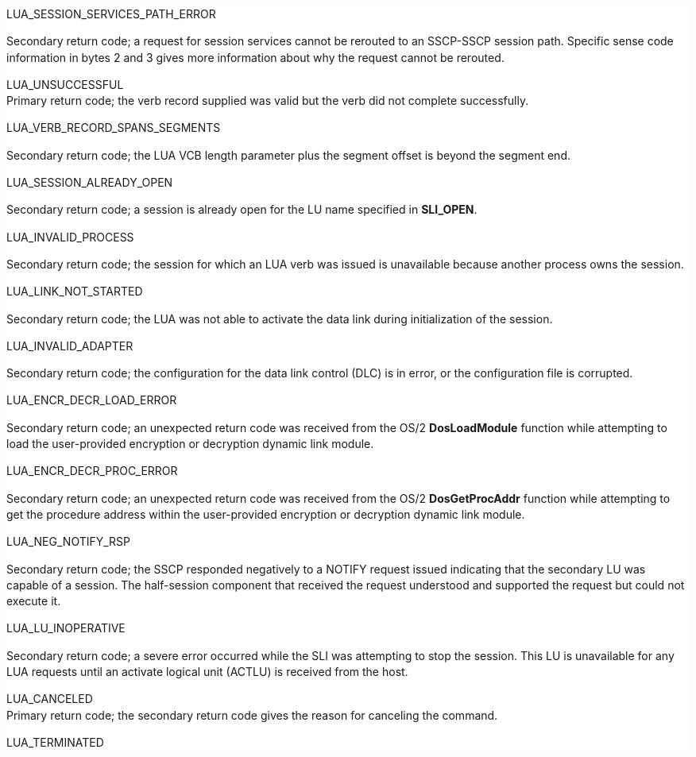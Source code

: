   LUA_SESSION_SERVICES_PATH_ERROR  
  
  Secondary return code; a request for session services cannot be rerouted to an SSCP-SSCP session path. Specific sense code information in bytes 2 and 3 gives more information about why the request cannot be rerouted.  
  
  LUA_UNSUCCESSFUL  
  Primary return code; the verb record supplied was valid but the verb did not complete successfully.  
  
  LUA_VERB_RECORD_SPANS_SEGMENTS  
  
  Secondary return code; the LUA VCB length parameter plus the segment offset is beyond the segment end.  
  
  LUA_SESSION_ALREADY_OPEN  
  
  Secondary return code; a session is already open for the LU name specified in **SLI_OPEN**.  
  
  LUA_INVALID_PROCESS  
  
  Secondary return code; the session for which an LUA verb was issued is unavailable because another process owns the session.  
  
  LUA_LINK_NOT_STARTED  
  
  Secondary return code; the LUA was not able to activate the data link during initialization of the session.  
  
  LUA_INVALID_ADAPTER  
  
  Secondary return code; the configuration for the data link control (DLC) is in error, or the configuration file is corrupted.  
  
  LUA_ENCR_DECR_LOAD_ERROR  
  
  Secondary return code; an unexpected return code was received from the OS/2 **DosLoadModule** function while attempting to load the user-provided encryption or decryption dynamic link module.  
  
  LUA_ENCR_DECR_PROC_ERROR  
  
  Secondary return code; an unexpected return code was received from the OS/2 **DosGetProcAddr** function while attempting to get the procedure address within the user-provided encryption or decryption dynamic link module.  
  
  LUA_NEG_NOTIFY_RSP  
  
  Secondary return code; the SSCP responded negatively to a NOTIFY request issued indicating that the secondary LU was capable of a session. The half-session component that received the request understood and supported the request but could not execute it.  
  
  LUA_LU_INOPERATIVE  
  
  Secondary return code; a severe error occurred while the SLI was attempting to stop the session. This LU is unavailable for any LUA requests until an activate logical unit (ACTLU) is received from the host.  
  
  LUA_CANCELED  
  Primary return code; the secondary return code gives the reason for canceling the command.  
  
  LUA_TERMINATED  
  